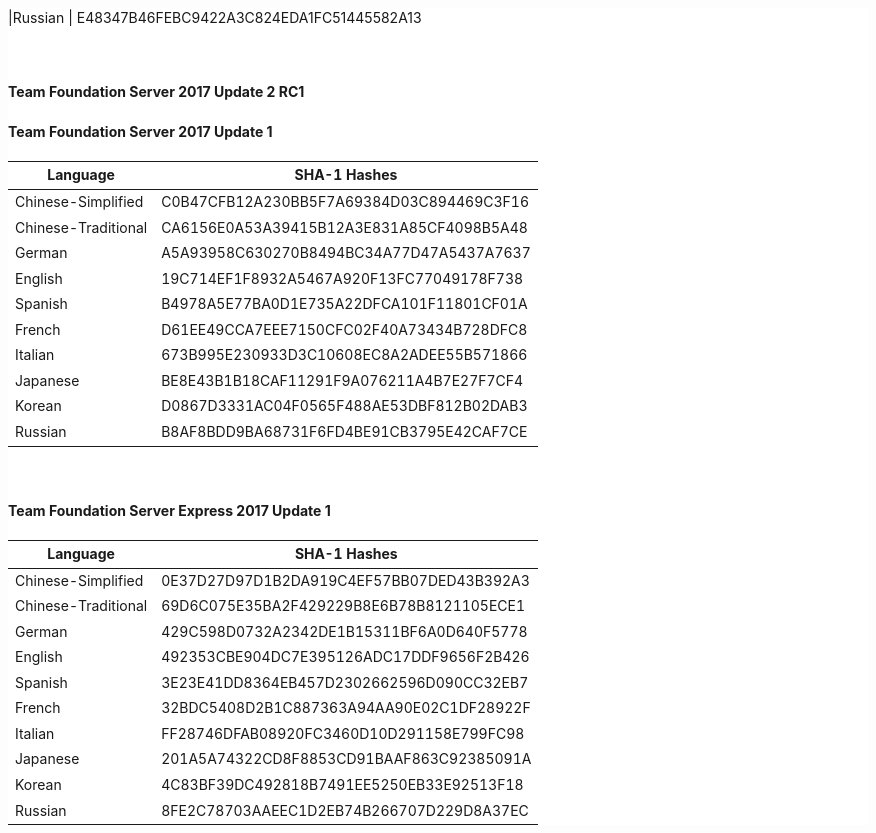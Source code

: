 |Russian | E48347B46FEBC9422A3C824EDA1FC51445582A13

</br>

#### Team Foundation Server 2017 Update 2 RC1


#### Team Foundation Server 2017 Update 1

| Language |  SHA-1 Hashes |                                      
| ------------------------------- | -----------------------------------------
|Chinese-Simplified | C0B47CFB12A230BB5F7A69384D03C894469C3F16
|Chinese-Traditional | CA6156E0A53A39415B12A3E831A85CF4098B5A48
|German | A5A93958C630270B8494BC34A77D47A5437A7637
|English | 19C714EF1F8932A5467A920F13FC77049178F738
|Spanish | B4978A5E77BA0D1E735A22DFCA101F11801CF01A
|French | D61EE49CCA7EEE7150CFC02F40A73434B728DFC8
|Italian | 673B995E230933D3C10608EC8A2ADEE55B571866
|Japanese | BE8E43B1B18CAF11291F9A076211A4B7E27F7CF4
|Korean | D0867D3331AC04F0565F488AE53DBF812B02DAB3
|Russian | B8AF8BDD9BA68731F6FD4BE91CB3795E42CAF7CE

</br>

#### Team Foundation Server Express 2017 Update 1

| Language |  SHA-1 Hashes |                                      
| ------------------------------- | -----------------------------------------
|Chinese-Simplified | 0E37D27D97D1B2DA919C4EF57BB07DED43B392A3
|Chinese-Traditional | 69D6C075E35BA2F429229B8E6B78B8121105ECE1
|German | 429C598D0732A2342DE1B15311BF6A0D640F5778
|English | 492353CBE904DC7E395126ADC17DDF9656F2B426
|Spanish | 3E23E41DD8364EB457D2302662596D090CC32EB7
|French | 32BDC5408D2B1C887363A94AA90E02C1DF28922F
|Italian | FF28746DFAB08920FC3460D10D291158E799FC98
|Japanese | 201A5A74322CD8F8853CD91BAAF863C92385091A
|Korean | 4C83BF39DC492818B7491EE5250EB33E92513F18
|Russian | 8FE2C78703AAEEC1D2EB74B266707D229D8A37EC
